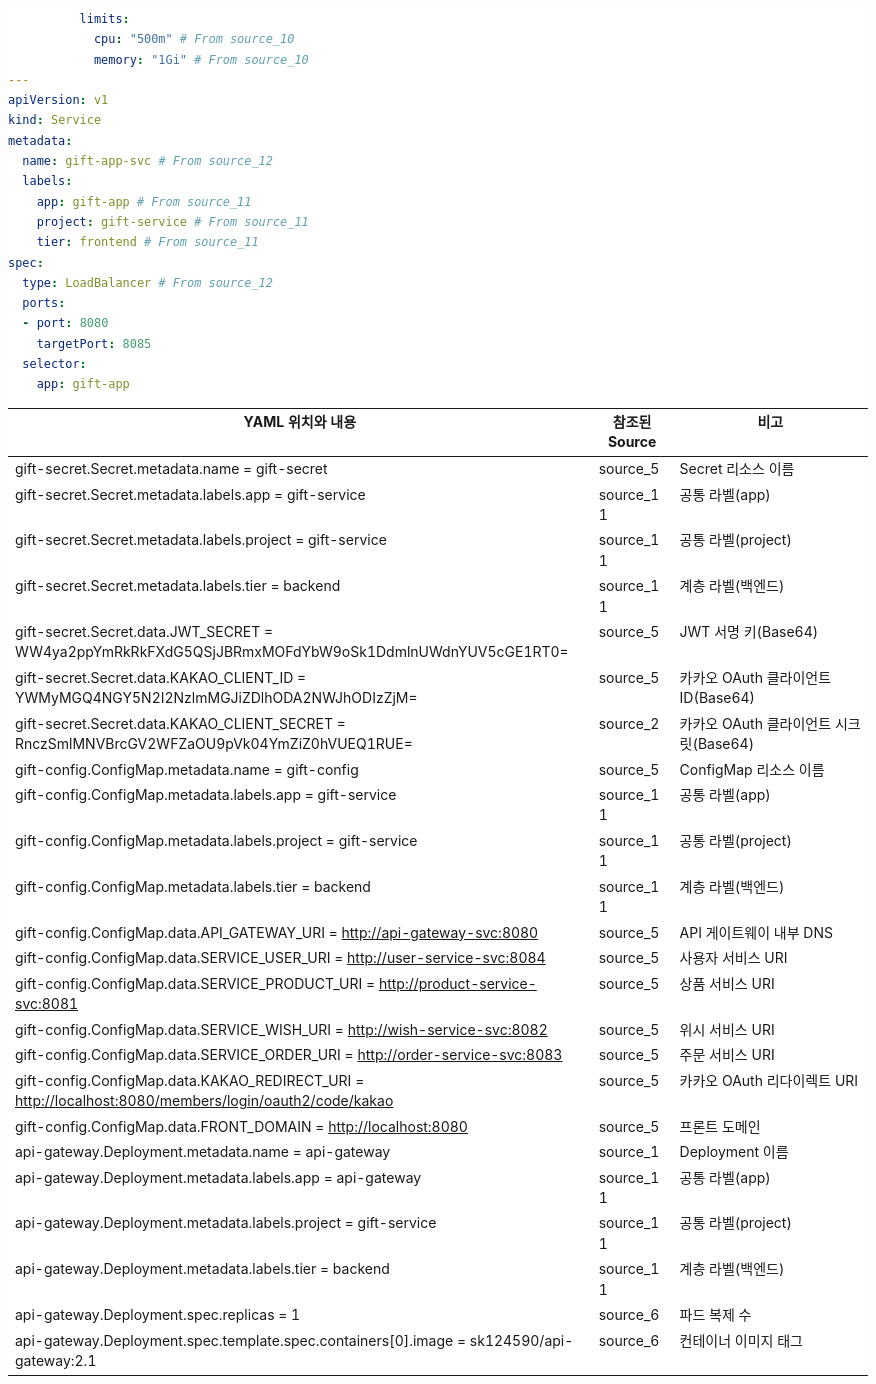 ```yaml
          limits:
            cpu: "500m" # From source_10
            memory: "1Gi" # From source_10
---
apiVersion: v1
kind: Service
metadata:
  name: gift-app-svc # From source_12
  labels:
    app: gift-app # From source_11
    project: gift-service # From source_11
    tier: frontend # From source_11
spec:
  type: LoadBalancer # From source_12
  ports:
  - port: 8080
    targetPort: 8085
  selector:
    app: gift-app
```

| YAML 위치와 내용                                                                                                                                                      | 참조된 Source | 비고                          |
| ---------------------------------------------------------------------------------------------------------------------------------------------------------------- | ---------- | --------------------------- |
| gift-secret.Secret.metadata.name = gift-secret                                                                                                                   | source\_5  | Secret 리소스 이름               |
| gift-secret.Secret.metadata.labels.app = gift-service                                                                                                            | source\_11 | 공통 라벨(app)                  |
| gift-secret.Secret.metadata.labels.project = gift-service                                                                                                        | source\_11 | 공통 라벨(project)              |
| gift-secret.Secret.metadata.labels.tier = backend                                                                                                                | source\_11 | 계층 라벨(백엔드)                  |
| gift-secret.Secret.data.JWT\_SECRET = WW4ya2ppYmRkRkFXdG5QSjJBRmxMOFdYbW9oSk1DdmlnUWdnYUV5cGE1RT0=                                                               | source\_5  | JWT 서명 키(Base64)            |
| gift-secret.Secret.data.KAKAO\_CLIENT\_ID = YWMyMGQ4NGY5N2I2NzlmMGJiZDlhODA2NWJhODIzZjM=                                                                         | source\_5  | 카카오 OAuth 클라이언트 ID(Base64)  |
| gift-secret.Secret.data.KAKAO\_CLIENT\_SECRET = RnczSmlMNVBrcGV2WFZaOU9pVk04YmZiZ0hVUEQ1RUE=                                                                     | source\_2  | 카카오 OAuth 클라이언트 시크릿(Base64) |
| gift-config.ConfigMap.metadata.name = gift-config                                                                                                                | source\_5  | ConfigMap 리소스 이름            |
| gift-config.ConfigMap.metadata.labels.app = gift-service                                                                                                         | source\_11 | 공통 라벨(app)                  |
| gift-config.ConfigMap.metadata.labels.project = gift-service                                                                                                     | source\_11 | 공통 라벨(project)              |
| gift-config.ConfigMap.metadata.labels.tier = backend                                                                                                             | source\_11 | 계층 라벨(백엔드)                  |
| gift-config.ConfigMap.data.API\_GATEWAY\_URI = [http://api-gateway-svc:8080](http://api-gateway-svc:8080)                                                        | source\_5  | API 게이트웨이 내부 DNS            |
| gift-config.ConfigMap.data.SERVICE\_USER\_URI = [http://user-service-svc:8084](http://user-service-svc:8084)                                                     | source\_5  | 사용자 서비스 URI                 |
| gift-config.ConfigMap.data.SERVICE\_PRODUCT\_URI = [http://product-service-svc:8081](http://product-service-svc:8081)                                            | source\_5  | 상품 서비스 URI                  |
| gift-config.ConfigMap.data.SERVICE\_WISH\_URI = [http://wish-service-svc:8082](http://wish-service-svc:8082)                                                     | source\_5  | 위시 서비스 URI                  |
| gift-config.ConfigMap.data.SERVICE\_ORDER\_URI = [http://order-service-svc:8083](http://order-service-svc:8083)                                                  | source\_5  | 주문 서비스 URI                  |
| gift-config.ConfigMap.data.KAKAO\_REDIRECT\_URI = [http://localhost:8080/members/login/oauth2/code/kakao](http://localhost:8080/members/login/oauth2/code/kakao) | source\_5  | 카카오 OAuth 리다이렉트 URI         |
| gift-config.ConfigMap.data.FRONT\_DOMAIN = [http://localhost:8080](http://localhost:8080)                                                                        | source\_5  | 프론트 도메인                     |
| api-gateway.Deployment.metadata.name = api-gateway                                                                                                               | source\_1  | Deployment 이름               |
| api-gateway.Deployment.metadata.labels.app = api-gateway                                                                                                         | source\_11 | 공통 라벨(app)                  |
| api-gateway.Deployment.metadata.labels.project = gift-service                                                                                                    | source\_11 | 공통 라벨(project)              |
| api-gateway.Deployment.metadata.labels.tier = backend                                                                                                            | source\_11 | 계층 라벨(백엔드)                  |
| api-gateway.Deployment.spec.replicas = 1                                                                                                                         | source\_6  | 파드 복제 수                     |
| api-gateway.Deployment.spec.template.spec.containers\[0].image = sk124590/api-gateway:2.1                                                                        | source\_6  | 컨테이너 이미지 태그                 |